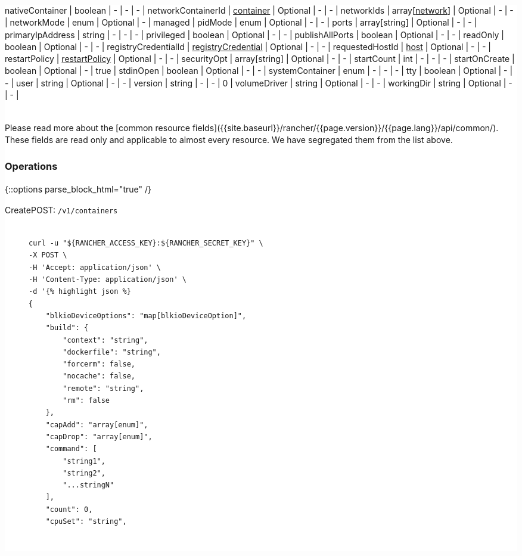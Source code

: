 nativeContainer | boolean | - | - | - | 
networkContainerId | [container]({{site.baseurl}}/rancher/{{page.version}}/{{page.lang}}/api/api-resources/container/) | Optional | - | - | 
networkIds | array[[network]({{site.baseurl}}/rancher/{{page.version}}/{{page.lang}}/api/api-resources/network/)] | Optional | - | - | 
networkMode | enum | Optional | - | managed | 
pidMode | enum | Optional | - | - | 
ports | array[string] | Optional | - | - | 
primaryIpAddress | string | - | - | - | 
privileged | boolean | Optional | - | - | 
publishAllPorts | boolean | Optional | - | - | 
readOnly | boolean | Optional | - | - | 
registryCredentialId | [registryCredential]({{site.baseurl}}/rancher/{{page.version}}/{{page.lang}}/api/api-resources/registryCredential/) | Optional | - | - | 
requestedHostId | [host]({{site.baseurl}}/rancher/{{page.version}}/{{page.lang}}/api/api-resources/host/) | Optional | - | - | 
restartPolicy | [restartPolicy]({{site.baseurl}}/rancher/{{page.version}}/{{page.lang}}/api/api-resources/restartPolicy/) | Optional | - | - | 
securityOpt | array[string] | Optional | - | - | 
startCount | int | - | - | - | 
startOnCreate | boolean | Optional | - | true | 
stdinOpen | boolean | Optional | - | - | 
systemContainer | enum | - | - | - | 
tty | boolean | Optional | - | - | 
user | string | Optional | - | - | 
version | string | - | - | 0 | 
volumeDriver | string | Optional | - | - | 
workingDir | string | Optional | - | - | 

<br>
Please read more about the [common resource fields]({{site.baseurl}}/rancher/{{page.version}}/{{page.lang}}/api/common/). These fields are read only and applicable to almost every resource. We have segregated them from the list above.

### Operations
{::options parse_block_html="true" /}
<a id="create"></a>
<div class="action"><span class="header">Create<span class="headerright">POST:  <code>/v1/containers</code></span></span>
<div class="action-contents"><figure class="highlight"><pre><code>
curl -u "${RANCHER_ACCESS_KEY}:${RANCHER_SECRET_KEY}" \
-X POST \
-H 'Accept: application/json' \
-H 'Content-Type: application/json' \
-d '{% highlight json %}
{
	"blkioDeviceOptions": "map[blkioDeviceOption]",
	"build": {
		"context": "string",
		"dockerfile": "string",
		"forcerm": false,
		"nocache": false,
		"remote": "string",
		"rm": false
	},
	"capAdd": "array[enum]",
	"capDrop": "array[enum]",
	"command": [
		"string1",
		"string2",
		"...stringN"
	],
	"count": 0,
	"cpuSet": "string",